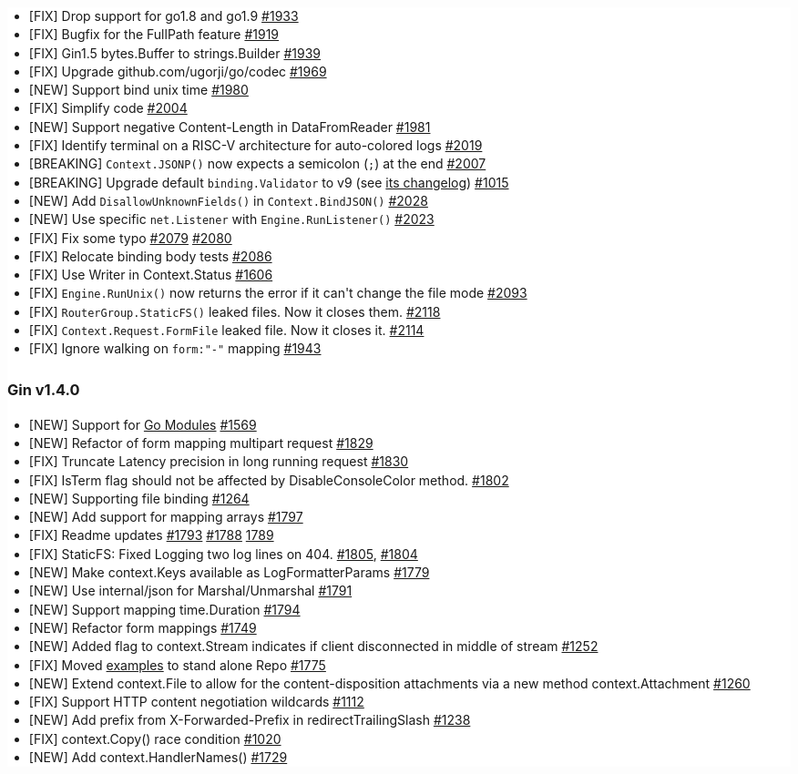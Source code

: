 - [FIX] Drop support for go1.8 and go1.9 [#1933](https://github.com/Ruscigno/Gin/pull/1933)
- [FIX] Bugfix for the FullPath feature [#1919](https://github.com/Ruscigno/Gin/pull/1919)
- [FIX] Gin1.5 bytes.Buffer to strings.Builder [#1939](https://github.com/Ruscigno/Gin/pull/1939)
- [FIX] Upgrade github.com/ugorji/go/codec [#1969](https://github.com/Ruscigno/Gin/pull/1969)
- [NEW] Support bind unix time [#1980](https://github.com/Ruscigno/Gin/pull/1980)
- [FIX] Simplify code [#2004](https://github.com/Ruscigno/Gin/pull/2004)
- [NEW] Support negative Content-Length in DataFromReader [#1981](https://github.com/Ruscigno/Gin/pull/1981)
- [FIX] Identify terminal on a RISC-V architecture for auto-colored logs [#2019](https://github.com/Ruscigno/Gin/pull/2019)
- [BREAKING] `Context.JSONP()` now expects a semicolon (`;`) at the end [#2007](https://github.com/Ruscigno/Gin/pull/2007)
- [BREAKING] Upgrade default `binding.Validator` to v9 (see [its changelog](https://github.com/go-playground/validator/releases/tag/v9.0.0)) [#1015](https://github.com/Ruscigno/Gin/pull/1015)
- [NEW] Add `DisallowUnknownFields()` in `Context.BindJSON()` [#2028](https://github.com/Ruscigno/Gin/pull/2028)
- [NEW] Use specific `net.Listener` with `Engine.RunListener()` [#2023](https://github.com/Ruscigno/Gin/pull/2023)
- [FIX] Fix some typo [#2079](https://github.com/Ruscigno/Gin/pull/2079) [#2080](https://github.com/Ruscigno/Gin/pull/2080)
- [FIX] Relocate binding body tests [#2086](https://github.com/Ruscigno/Gin/pull/2086)
- [FIX] Use Writer in Context.Status [#1606](https://github.com/Ruscigno/Gin/pull/1606)
- [FIX] `Engine.RunUnix()` now returns the error if it can't change the file mode [#2093](https://github.com/Ruscigno/Gin/pull/2093)
- [FIX] `RouterGroup.StaticFS()` leaked files. Now it closes them. [#2118](https://github.com/Ruscigno/Gin/pull/2118)
- [FIX] `Context.Request.FormFile` leaked file. Now it closes it. [#2114](https://github.com/Ruscigno/Gin/pull/2114)
- [FIX] Ignore walking on `form:"-"` mapping [#1943](https://github.com/Ruscigno/Gin/pull/1943)

### Gin v1.4.0

- [NEW] Support for [Go Modules](https://github.com/golang/go/wiki/Modules) [#1569](https://github.com/Ruscigno/Gin/pull/1569)
- [NEW] Refactor of form mapping multipart request [#1829](https://github.com/Ruscigno/Gin/pull/1829)
- [FIX] Truncate Latency precision in long running request [#1830](https://github.com/Ruscigno/Gin/pull/1830)
- [FIX] IsTerm flag should not be affected by DisableConsoleColor method. [#1802](https://github.com/Ruscigno/Gin/pull/1802)
- [NEW] Supporting file binding [#1264](https://github.com/Ruscigno/Gin/pull/1264)
- [NEW] Add support for mapping arrays [#1797](https://github.com/Ruscigno/Gin/pull/1797)
- [FIX] Readme updates [#1793](https://github.com/Ruscigno/Gin/pull/1793) [#1788](https://github.com/Ruscigno/Gin/pull/1788) [1789](https://github.com/Ruscigno/Gin/pull/1789)
- [FIX] StaticFS: Fixed Logging two log lines on 404. [#1805](https://github.com/Ruscigno/Gin/pull/1805), [#1804](https://github.com/Ruscigno/Gin/pull/1804)
- [NEW] Make context.Keys available as LogFormatterParams [#1779](https://github.com/Ruscigno/Gin/pull/1779)
- [NEW] Use internal/json for Marshal/Unmarshal [#1791](https://github.com/Ruscigno/Gin/pull/1791)
- [NEW] Support mapping time.Duration [#1794](https://github.com/Ruscigno/Gin/pull/1794)
- [NEW] Refactor form mappings [#1749](https://github.com/Ruscigno/Gin/pull/1749)
- [NEW] Added flag to context.Stream indicates if client disconnected in middle of stream [#1252](https://github.com/Ruscigno/Gin/pull/1252)
- [FIX] Moved [examples](https://github.com/gin-gonic/examples) to stand alone Repo [#1775](https://github.com/Ruscigno/Gin/pull/1775)
- [NEW] Extend context.File to allow for the content-disposition attachments via a new method context.Attachment [#1260](https://github.com/Ruscigno/Gin/pull/1260)
- [FIX] Support HTTP content negotiation wildcards [#1112](https://github.com/Ruscigno/Gin/pull/1112)
- [NEW] Add prefix from X-Forwarded-Prefix in redirectTrailingSlash [#1238](https://github.com/Ruscigno/Gin/pull/1238)
- [FIX] context.Copy() race condition [#1020](https://github.com/Ruscigno/Gin/pull/1020)
- [NEW] Add context.HandlerNames() [#1729](https://github.com/Ruscigno/Gin/pull/1729)